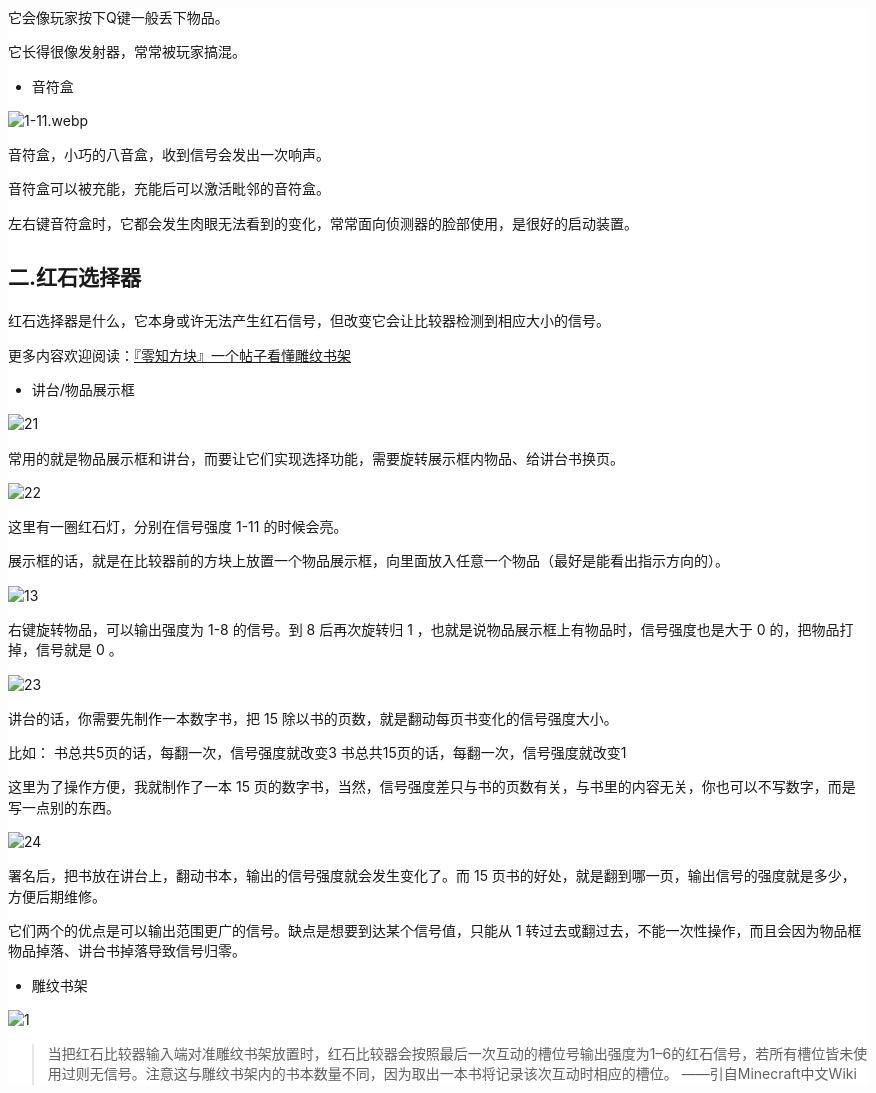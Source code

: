 它会像玩家按下Q键一般丢下物品。

它长得很像发射器，常常被玩家搞混。

* 音符盒

![1-11.webp](https://pic.awa.ms/f/2024/11/20/673d64aca3559.webp)

音符盒，小巧的八音盒，收到信号会发出一次响声。

音符盒可以被充能，充能后可以激活毗邻的音符盒。

左右键音符盒时，它都会发生肉眼无法看到的变化，常常面向侦测器的脸部使用，是很好的启动装置。

## 二.红石选择器

红石选择器是什么，它本身或许无法产生红石信号，但改变它会让比较器检测到相应大小的信号。

更多内容欢迎阅读：[『零知方块』一个帖子看懂雕纹书架](https://www.mcbbs.net/thread-1401860-1-1.html)


* 讲台/物品展示框

![21](https://attachment.mcbbs.net/data/myattachment/forum/202312/02/001519jai0uq2all5u03ag.png)

常用的就是物品展示框和讲台，而要让它们实现选择功能，需要旋转展示框内物品、给讲台书换页。

![22](https://attachment.mcbbs.net/data/myattachment/forum/202312/02/001521z9t99lxl9dd99tll.png)

这里有一圈红石灯，分别在信号强度 1-11 的时候会亮。

展示框的话，就是在比较器前的方块上放置一个物品展示框，向里面放入任意一个物品（最好是能看出指示方向的）。

![13](https://attachment.mcbbs.net/data/myattachment/forum/202312/02/001505yfh4noe9ll9hh9nj.png)

右键旋转物品，可以输出强度为 1-8 的信号。到 8 后再次旋转归 1 ，也就是说物品展示框上有物品时，信号强度也是大于 0 的，把物品打掉，信号就是 0 。

![23](https://attachment.mcbbs.net/data/myattachment/forum/202312/02/001522m9399ppcol1picz3.png)

讲台的话，你需要先制作一本数字书，把 15 除以书的页数，就是翻动每页书变化的信号强度大小。

比如：
书总共5页的话，每翻一次，信号强度就改变3
书总共15页的话，每翻一次，信号强度就改变1


这里为了操作方便，我就制作了一本 15 页的数字书，当然，信号强度差只与书的页数有关，与书里的内容无关，你也可以不写数字，而是写一点别的东西。

![24](https://attachment.mcbbs.net/data/myattachment/forum/202312/02/001524lhmbghu3nhgbgehe.png)

署名后，把书放在讲台上，翻动书本，输出的信号强度就会发生变化了。而 15 页书的好处，就是翻到哪一页，输出信号的强度就是多少，方便后期维修。

它们两个的优点是可以输出范围更广的信号。缺点是想要到达某个信号值，只能从 1 转过去或翻过去，不能一次性操作，而且会因为物品框物品掉落、讲台书掉落导致信号归零。

* 雕纹书架

![1](https://attachment.mcbbs.net/data/myattachment/forum/202312/02/001444qc34t9q7rq3u9zk7.png)

> 当把红石比较器输入端对准雕纹书架放置时，红石比较器会按照最后一次互动的槽位号输出强度为1–6的红石信号，若所有槽位皆未使用过则无信号。注意这与雕纹书架内的书本数量不同，因为取出一本书将记录该次互动时相应的槽位。
> ——引自Minecraft中文Wiki
